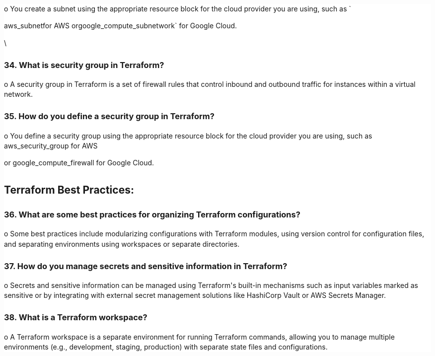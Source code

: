 &#x20;

o    You create a subnet using the appropriate resource block for the cloud provider you are using, such as \`

&#x20;

aws\_subnetfor AWS orgoogle\_compute\_subnetwork\` for Google Cloud.

\


### 34.   What is security group in Terraform?

&#x20;

o    A security group in Terraform is a set of firewall rules that control inbound and outbound traffic for instances within a virtual network.

&#x20;

### 35.   How do you define a security group in Terraform?

&#x20;

o    You define a security group using the appropriate resource block for the cloud provider you are using, such as aws\_security\_group for AWS

or google\_compute\_firewall for Google Cloud.

&#x20;

## Terraform Best Practices:

### 36.   What are some best practices for organizing Terraform configurations?

&#x20;

o    Some best practices include modularizing configurations with Terraform modules, using version control for configuration files, and separating environments using workspaces or separate directories.

### 37.   How do you manage secrets and sensitive information in Terraform?

&#x20;

o    Secrets and sensitive information can be managed using Terraform's built-in mechanisms such as input variables marked as sensitive or by integrating with external secret management solutions like HashiCorp Vault or AWS Secrets Manager.

### 38.   What is a Terraform workspace?

&#x20;

o    A Terraform workspace is a separate environment for running Terraform commands, allowing you to manage multiple environments (e.g., development, staging, production) with separate state files and configurations.
